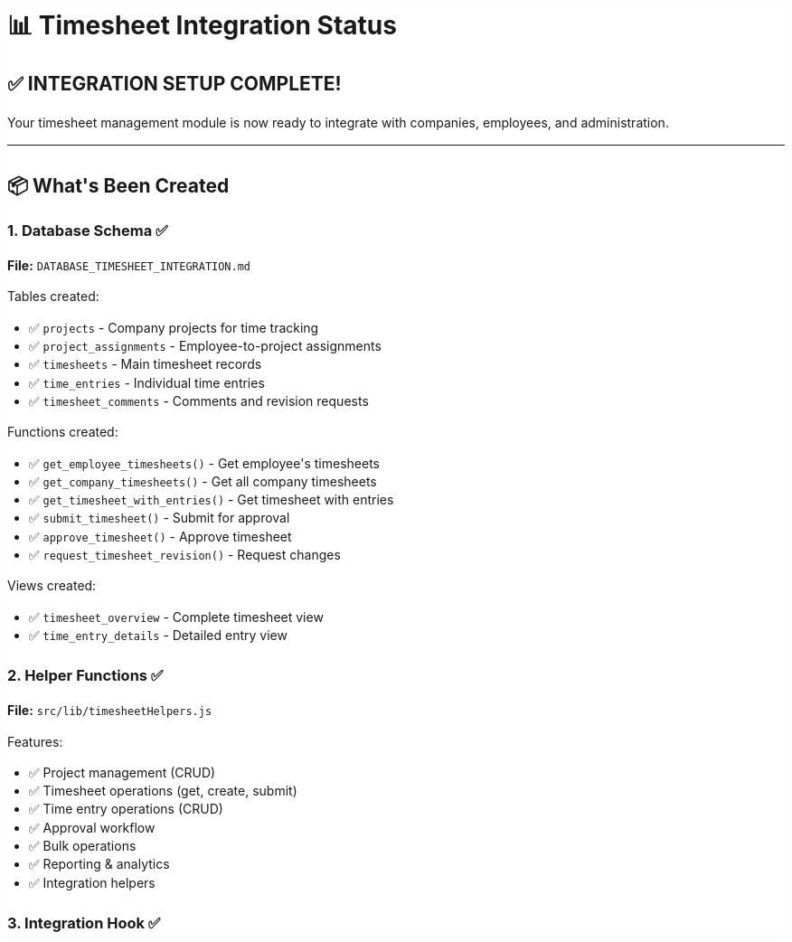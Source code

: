 # 📊 Timesheet Integration Status

## ✅ INTEGRATION SETUP COMPLETE!

Your timesheet management module is now ready to integrate with companies, employees, and administration.

---

## 📦 What's Been Created

### **1. Database Schema** ✅

**File:** `DATABASE_TIMESHEET_INTEGRATION.md`

Tables created:

- ✅ `projects` - Company projects for time tracking
- ✅ `project_assignments` - Employee-to-project assignments
- ✅ `timesheets` - Main timesheet records
- ✅ `time_entries` - Individual time entries
- ✅ `timesheet_comments` - Comments and revision requests

Functions created:

- ✅ `get_employee_timesheets()` - Get employee's timesheets
- ✅ `get_company_timesheets()` - Get all company timesheets
- ✅ `get_timesheet_with_entries()` - Get timesheet with entries
- ✅ `submit_timesheet()` - Submit for approval
- ✅ `approve_timesheet()` - Approve timesheet
- ✅ `request_timesheet_revision()` - Request changes

Views created:

- ✅ `timesheet_overview` - Complete timesheet view
- ✅ `time_entry_details` - Detailed entry view

### **2. Helper Functions** ✅

**File:** `src/lib/timesheetHelpers.js`

Features:

- ✅ Project management (CRUD)
- ✅ Timesheet operations (get, create, submit)
- ✅ Time entry operations (CRUD)
- ✅ Approval workflow
- ✅ Bulk operations
- ✅ Reporting & analytics
- ✅ Integration helpers

### **3. Integration Hook** ✅
